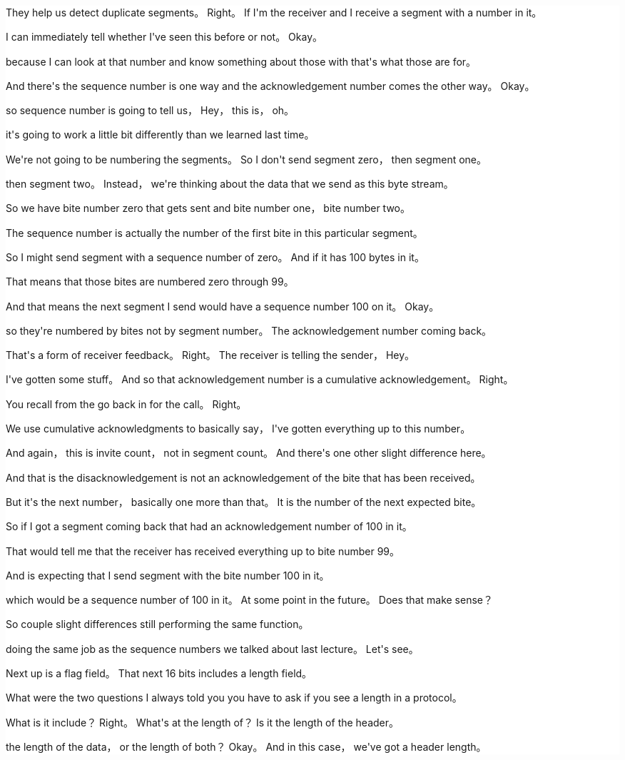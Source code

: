  They help us detect duplicate segments。 Right。 If I'm the receiver and I receive a segment with a number in it。

 I can immediately tell whether I've seen this before or not。 Okay。

 because I can look at that number and know something about those with that's what those are for。

 And there's the sequence number is one way and the acknowledgement number comes the other way。 Okay。

 so sequence number is going to tell us， Hey， this is， oh。

 it's going to work a little bit differently than we learned last time。

 We're not going to be numbering the segments。 So I don't send segment zero， then segment one。

 then segment two。 Instead， we're thinking about the data that we send as this byte stream。

 So we have bite number zero that gets sent and bite number one， bite number two。

 The sequence number is actually the number of the first bite in this particular segment。

 So I might send segment with a sequence number of zero。 And if it has 100 bytes in it。

 That means that those bites are numbered zero through 99。

 And that means the next segment I send would have a sequence number 100 on it。 Okay。

 so they're numbered by bites not by segment number。 The acknowledgement number coming back。

 That's a form of receiver feedback。 Right。 The receiver is telling the sender， Hey。

 I've gotten some stuff。 And so that acknowledgement number is a cumulative acknowledgement。 Right。

 You recall from the go back in for the call。 Right。

 We use cumulative acknowledgments to basically say， I've gotten everything up to this number。

 And again， this is invite count， not in segment count。 And there's one other slight difference here。

 And that is the disacknowledgement is not an acknowledgement of the bite that has been received。

 But it's the next number， basically one more than that。 It is the number of the next expected bite。

 So if I got a segment coming back that had an acknowledgement number of 100 in it。

 That would tell me that the receiver has received everything up to bite number 99。

 And is expecting that I send segment with the bite number 100 in it。

 which would be a sequence number of 100 in it。 At some point in the future。 Does that make sense？

 So couple slight differences still performing the same function。

 doing the same job as the sequence numbers we talked about last lecture。 Let's see。

 Next up is a flag field。 That next 16 bits includes a length field。

 What were the two questions I always told you you have to ask if you see a length in a protocol。

 What is it include？ Right。 What's at the length of？ Is it the length of the header。

 the length of the data， or the length of both？ Okay。 And in this case， we've got a header length。

